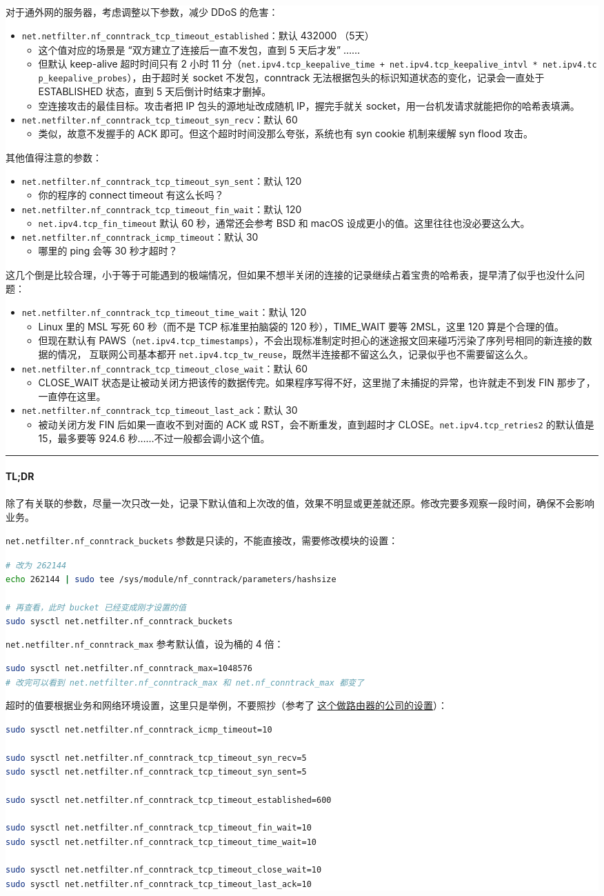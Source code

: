 对于通外网的服务器，考虑调整以下参数，减少 DDoS 的危害：

- `net.netfilter.nf_conntrack_tcp_timeout_established`：默认 432000 （5天）
    - 这个值对应的场景是 “双方建立了连接后一直不发包，直到 5 天后才发” ……
    - 但默认 keep-alive 超时时间只有 2 小时 11 分（`net.ipv4.tcp_keepalive_time + net.ipv4.tcp_keepalive_intvl * net.ipv4.tcp_keepalive_probes`），由于超时关 socket 不发包，conntrack 无法根据包头的标识知道状态的变化，记录会一直处于 ESTABLISHED 状态，直到 5 天后倒计时结束才删掉。
    - 空连接攻击的最佳目标。攻击者把 IP 包头的源地址改成随机 IP，握完手就关 socket，用一台机发请求就能把你的哈希表填满。
- `net.netfilter.nf_conntrack_tcp_timeout_syn_recv`：默认 60
    - 类似，故意不发握手的 ACK 即可。但这个超时时间没那么夸张，系统也有 syn cookie 机制来缓解 syn flood 攻击。

其他值得注意的参数：

- `net.netfilter.nf_conntrack_tcp_timeout_syn_sent`：默认 120
    - 你的程序的 connect timeout 有这么长吗？
- `net.netfilter.nf_conntrack_tcp_timeout_fin_wait`：默认 120
    - `net.ipv4.tcp_fin_timeout` 默认 60 秒，通常还会参考 BSD 和 macOS 设成更小的值。这里往往也没必要这么大。
- `net.netfilter.nf_conntrack_icmp_timeout`：默认 30
    - 哪里的 ping 会等 30 秒才超时？

这几个倒是比较合理，小于等于可能遇到的极端情况，但如果不想半关闭的连接的记录继续占着宝贵的哈希表，提早清了似乎也没什么问题：

- `net.netfilter.nf_conntrack_tcp_timeout_time_wait`：默认 120
    - Linux 里的 MSL 写死 60 秒（而不是 TCP 标准里拍脑袋的 120 秒），TIME_WAIT 要等 2MSL，这里 120 算是个合理的值。
    - 但现在默认有 PAWS（`net.ipv4.tcp_timestamps`），不会出现标准制定时担心的迷途报文回来碰巧污染了序列号相同的新连接的数据的情况， 互联网公司基本都开 `net.ipv4.tcp_tw_reuse`，既然半连接都不留这么久，记录似乎也不需要留这么久。
- `net.netfilter.nf_conntrack_tcp_timeout_close_wait`：默认 60
    - CLOSE_WAIT 状态是让被动关闭方把该传的数据传完。如果程序写得不好，这里抛了未捕捉的异常，也许就走不到发 FIN 那步了，一直停在这里。
- `net.netfilter.nf_conntrack_tcp_timeout_last_ack`：默认 30
    - 被动关闭方发 FIN 后如果一直收不到对面的 ACK 或 RST，会不断重发，直到超时才 CLOSE。`net.ipv4.tcp_retries2` 的默认值是 15，最多要等 924.6 秒……不过一般都会调小这个值。

---

#### TL;DR

除了有关联的参数，尽量一次只改一处，记录下默认值和上次改的值，效果不明显或更差就还原。修改完要多观察一段时间，确保不会影响业务。

`net.netfilter.nf_conntrack_buckets`  参数是只读的，不能直接改，需要修改模块的设置：

```sh
# 改为 262144
echo 262144 | sudo tee /sys/module/nf_conntrack/parameters/hashsize

# 再查看，此时 bucket 已经变成刚才设置的值
sudo sysctl net.netfilter.nf_conntrack_buckets
```

`net.netfilter.nf_conntrack_max` 参考默认值，设为桶的 4 倍：

```sh
sudo sysctl net.netfilter.nf_conntrack_max=1048576
# 改完可以看到 net.netfilter.nf_conntrack_max 和 net.nf_conntrack_max 都变了
```

超时的值要根据业务和网络环境设置，这里只是举例，不要照抄（参考了 [这个做路由器的公司的设置](https://forum.mikrotik.com/viewtopic.php?t=85039)）：

```sh
sudo sysctl net.netfilter.nf_conntrack_icmp_timeout=10

sudo sysctl net.netfilter.nf_conntrack_tcp_timeout_syn_recv=5
sudo sysctl net.netfilter.nf_conntrack_tcp_timeout_syn_sent=5

sudo sysctl net.netfilter.nf_conntrack_tcp_timeout_established=600

sudo sysctl net.netfilter.nf_conntrack_tcp_timeout_fin_wait=10
sudo sysctl net.netfilter.nf_conntrack_tcp_timeout_time_wait=10

sudo sysctl net.netfilter.nf_conntrack_tcp_timeout_close_wait=10
sudo sysctl net.netfilter.nf_conntrack_tcp_timeout_last_ack=10
```
